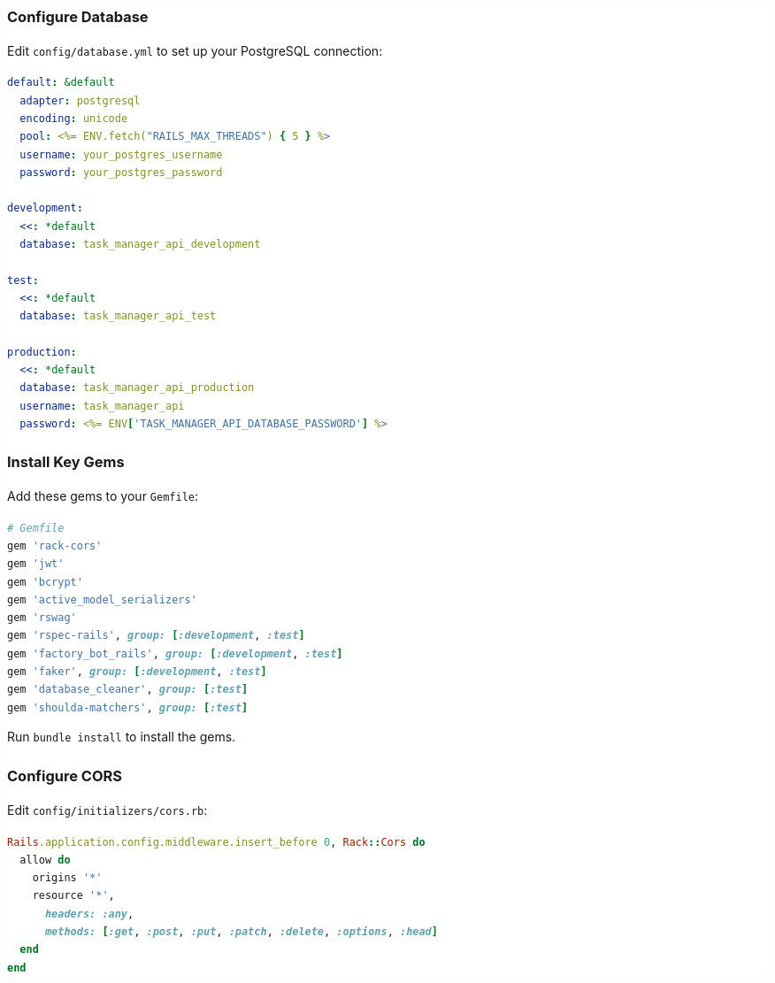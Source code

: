### Configure Database
Edit `config/database.yml` to set up your PostgreSQL connection:

```yaml
default: &default
  adapter: postgresql
  encoding: unicode
  pool: <%= ENV.fetch("RAILS_MAX_THREADS") { 5 } %>
  username: your_postgres_username
  password: your_postgres_password

development:
  <<: *default
  database: task_manager_api_development

test:
  <<: *default
  database: task_manager_api_test

production:
  <<: *default
  database: task_manager_api_production
  username: task_manager_api
  password: <%= ENV['TASK_MANAGER_API_DATABASE_PASSWORD'] %>
```

### Install Key Gems
Add these gems to your `Gemfile`:

```ruby
# Gemfile
gem 'rack-cors'
gem 'jwt'
gem 'bcrypt'
gem 'active_model_serializers'
gem 'rswag'
gem 'rspec-rails', group: [:development, :test]
gem 'factory_bot_rails', group: [:development, :test]
gem 'faker', group: [:development, :test]
gem 'database_cleaner', group: [:test]
gem 'shoulda-matchers', group: [:test]
```

Run `bundle install` to install the gems.

### Configure CORS
Edit `config/initializers/cors.rb`:

```ruby
Rails.application.config.middleware.insert_before 0, Rack::Cors do
  allow do
    origins '*'
    resource '*',
      headers: :any,
      methods: [:get, :post, :put, :patch, :delete, :options, :head]
  end
end
```
